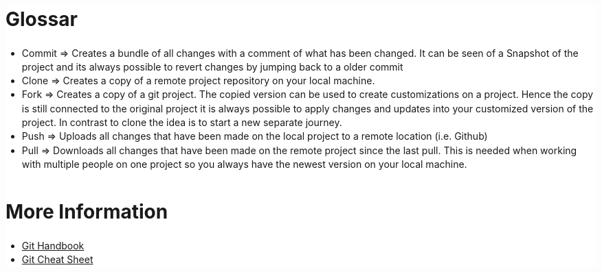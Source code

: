 # Glossar

* Commit => Creates a bundle of all changes with a comment of what has been changed. It can be seen of a Snapshot of the project and its always possible to revert changes by jumping back to a older commit 
* Clone => Creates a copy of a remote project repository on your local machine. 
* Fork => Creates a copy of a git project. The copied version can be used to create customizations on a project. Hence the copy is still connected to the original project it is always possible to apply changes and updates into your customized version of the project. In contrast to clone the idea is to start a new separate journey.
* Push => Uploads all changes that have been made on the local project to a remote location (i.e. Github)
* Pull => Downloads all changes that have been made on the remote project since the last pull. This is needed when working with multiple people on one project so you always have the newest version on your local machine.

# More Information

* [Git Handbook](https://guides.github.com/introduction/git-handbook/)
* [Git Cheat Sheet](https://about.gitlab.com/images/press/git-cheat-sheet.pdf)






